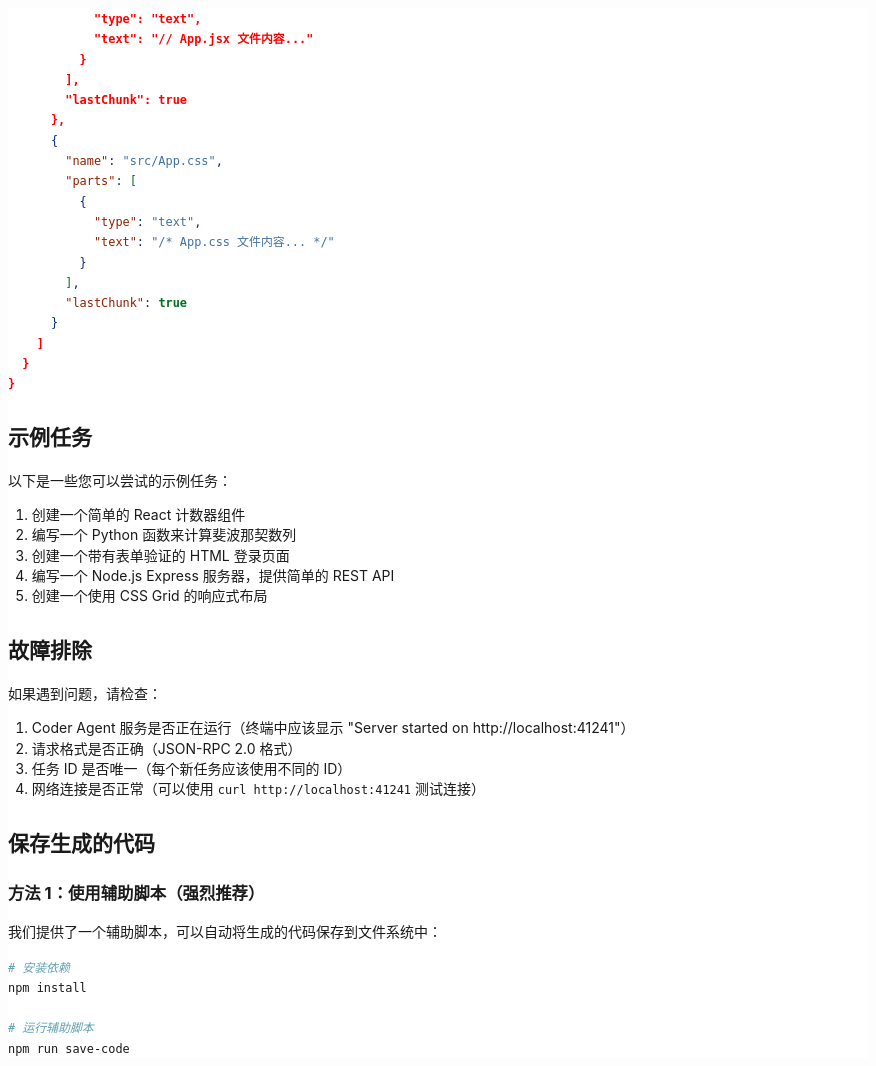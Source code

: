 ```json
            "type": "text",
            "text": "// App.jsx 文件内容..."
          }
        ],
        "lastChunk": true
      },
      {
        "name": "src/App.css",
        "parts": [
          {
            "type": "text",
            "text": "/* App.css 文件内容... */"
          }
        ],
        "lastChunk": true
      }
    ]
  }
}
```

## 示例任务

以下是一些您可以尝试的示例任务：

1. 创建一个简单的 React 计数器组件
2. 编写一个 Python 函数来计算斐波那契数列
3. 创建一个带有表单验证的 HTML 登录页面
4. 编写一个 Node.js Express 服务器，提供简单的 REST API
5. 创建一个使用 CSS Grid 的响应式布局

## 故障排除

如果遇到问题，请检查：

1. Coder Agent 服务是否正在运行（终端中应该显示 "Server started on http://localhost:41241"）
2. 请求格式是否正确（JSON-RPC 2.0 格式）
3. 任务 ID 是否唯一（每个新任务应该使用不同的 ID）
4. 网络连接是否正常（可以使用 `curl http://localhost:41241` 测试连接）

## 保存生成的代码

### 方法 1：使用辅助脚本（强烈推荐）

我们提供了一个辅助脚本，可以自动将生成的代码保存到文件系统中：

```bash
# 安装依赖
npm install

# 运行辅助脚本
npm run save-code
```
